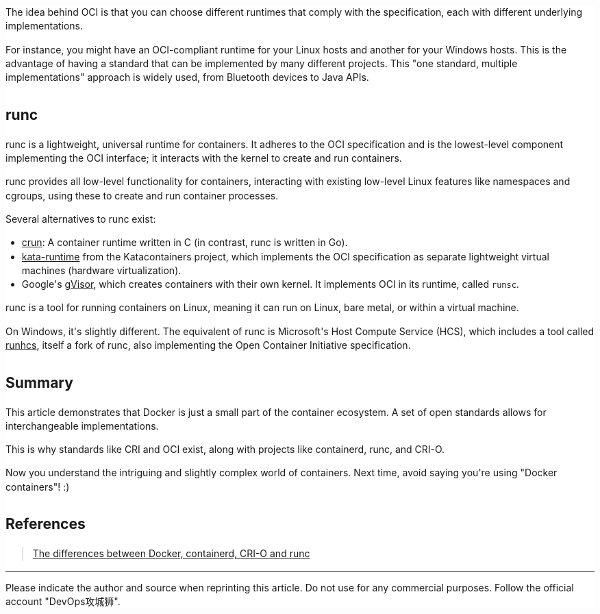 The idea behind OCI is that you can choose different runtimes that comply with the specification, each with different underlying implementations.

For instance, you might have an OCI-compliant runtime for your Linux hosts and another for your Windows hosts. This is the advantage of having a standard that can be implemented by many different projects. This "one standard, multiple implementations" approach is widely used, from Bluetooth devices to Java APIs.

## runc

runc is a lightweight, universal runtime for containers. It adheres to the OCI specification and is the lowest-level component implementing the OCI interface; it interacts with the kernel to create and run containers.

runc provides all low-level functionality for containers, interacting with existing low-level Linux features like namespaces and cgroups, using these to create and run container processes.

Several alternatives to runc exist:

* [crun](https://github.com/containers/crun): A container runtime written in C (in contrast, runc is written in Go).
* [kata-runtime](https://github.com/kata-containers/kata-containers) from the Katacontainers project, which implements the OCI specification as separate lightweight virtual machines (hardware virtualization).
* Google's [gVisor](https://gvisor.dev/), which creates containers with their own kernel. It implements OCI in its runtime, called `runsc`.

runc is a tool for running containers on Linux, meaning it can run on Linux, bare metal, or within a virtual machine.

On Windows, it's slightly different.  The equivalent of runc is Microsoft's Host Compute Service (HCS), which includes a tool called [runhcs](https://docs.microsoft.com/en-us/virtualization/windowscontainers/deploy-containers/containerd), itself a fork of runc, also implementing the Open Container Initiative specification.


## Summary

This article demonstrates that Docker is just a small part of the container ecosystem.  A set of open standards allows for interchangeable implementations.

This is why standards like CRI and OCI exist, along with projects like containerd, runc, and CRI-O.

Now you understand the intriguing and slightly complex world of containers.  Next time, avoid saying you're using "Docker containers"! :)

## References

> [The differences between Docker, containerd, CRI-O and runc](https://www.tutorialworks.com/difference-docker-containerd-runc-crio-oci/)

---

Please indicate the author and source when reprinting this article.  Do not use for any commercial purposes.  Follow the official account "DevOps攻城狮".